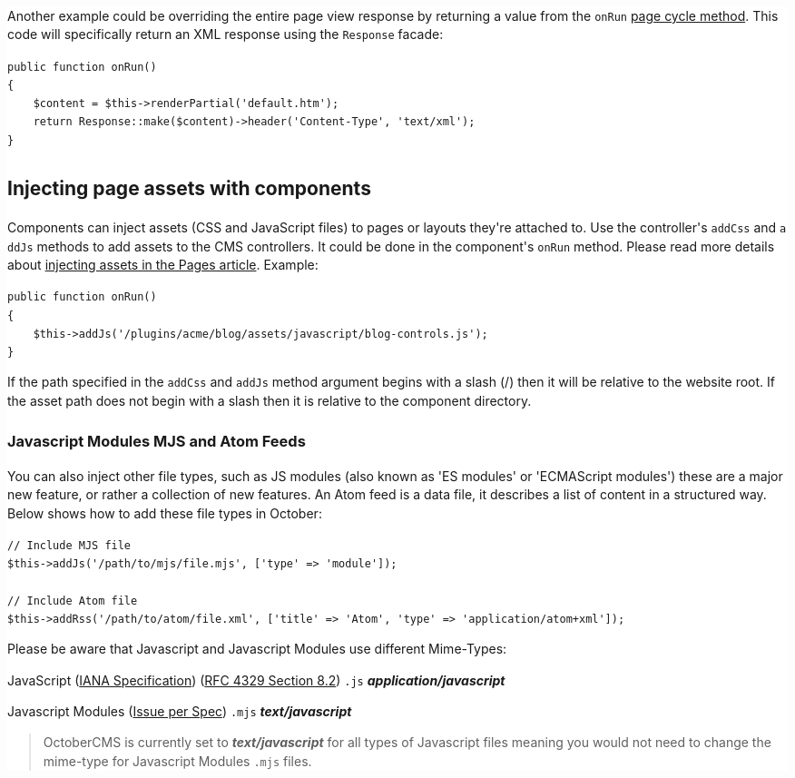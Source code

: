 Another example could be overriding the entire page view response by returning a value from the `onRun` [page cycle method](#page-cycle). This code will specifically return an XML response using the `Response` facade:

    public function onRun()
    {
        $content = $this->renderPartial('default.htm');
        return Response::make($content)->header('Content-Type', 'text/xml');
    }

<a name="component-assets"></a>
## Injecting page assets with components

Components can inject assets (CSS and JavaScript files) to pages or layouts they're attached to. Use the controller's `addCss` and `addJs` methods to add assets to the CMS controllers. It could be done in the component's `onRun` method. Please read more details about [injecting assets in the Pages article](../cms/page#injecting-assets). Example:

    public function onRun()
    {
        $this->addJs('/plugins/acme/blog/assets/javascript/blog-controls.js');
    }

If the path specified in the `addCss` and `addJs` method argument begins with a slash (/) then it will be relative to the website root. If the asset path does not begin with a slash then it is relative to the component directory.

### Javascript Modules MJS and Atom Feeds

You can also inject other file types, such as JS modules (also known as 'ES modules' or 'ECMAScript modules') these are a major new feature, or rather a collection of new features. An Atom feed is a data file, it describes a list of content in a structured way. Below shows how to add these file types in October:

    // Include MJS file
    $this->addJs('/path/to/mjs/file.mjs', ['type' => 'module']);

    // Include Atom file
    $this->addRss('/path/to/atom/file.xml', ['title' => 'Atom', 'type' => 'application/atom+xml']);

Please be aware that Javascript and Javascript Modules use different Mime-Types:

JavaScript ([IANA Specification](https://www.iana.org/assignments/media-types/application/javascript)) ([RFC 4329 Section 8.2](https://tools.ietf.org/html/rfc4329#section-8.2))
`.js`
**_application/javascript_**

Javascript Modules ([Issue per Spec](https://github.com/whatwg/html/issues/558))
`.mjs`
**_text/javascript_**

> OctoberCMS is currently set to **_text/javascript_** for all types of Javascript files meaning you would not need to change the mime-type for Javascript Modules `.mjs` files.
